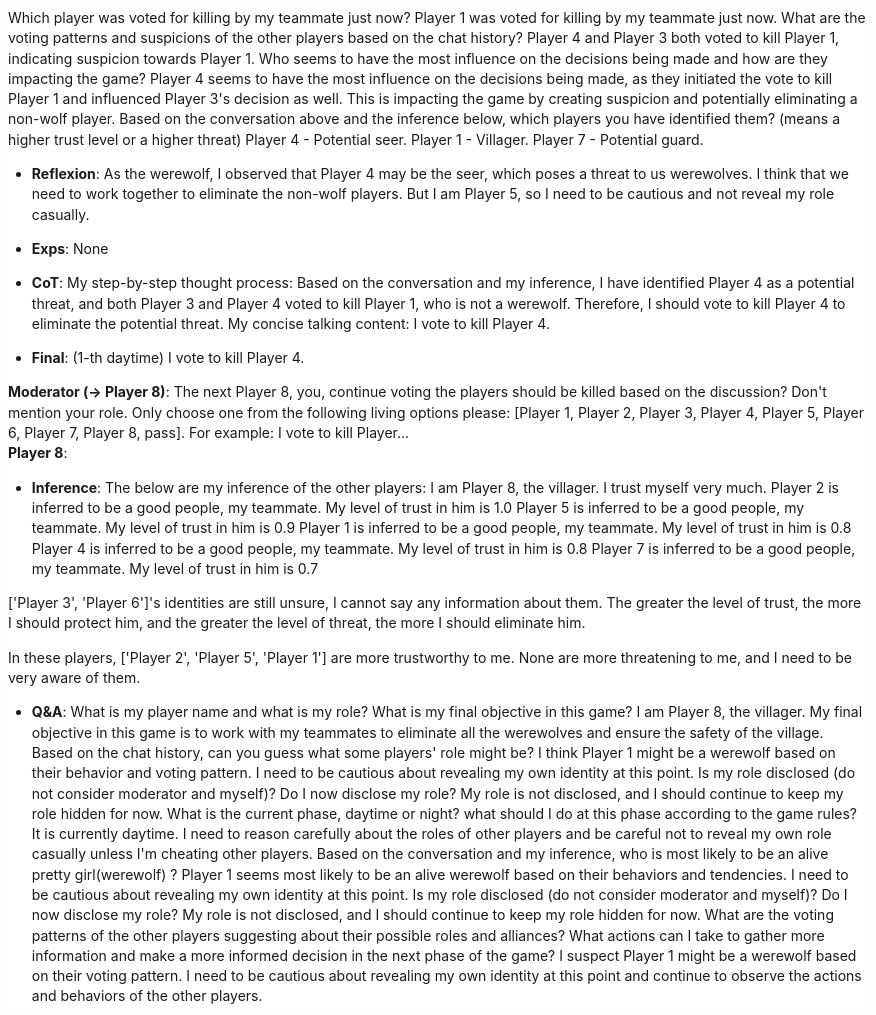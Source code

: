 Which player was voted for killing by my teammate just now? Player 1 was voted for killing by my teammate just now.
What are the voting patterns and suspicions of the other players based on the chat history? Player 4 and Player 3 both voted to kill Player 1, indicating suspicion towards Player 1.
Who seems to have the most influence on the decisions being made and how are they impacting the game? Player 4 seems to have the most influence on the decisions being made, as they initiated the vote to kill Player 1 and influenced Player 3's decision as well. This is impacting the game by creating suspicion and potentially eliminating a non-wolf player.
Based on the conversation above and the inference below, which players you have identified them? (means a higher trust level or a higher threat) Player 4 - Potential seer. Player 1 - Villager. Player 7 - Potential guard.  
- **Reflexion**: As the werewolf, I observed that Player 4 may be the seer, which poses a threat to us werewolves. I think that we need to work together to eliminate the non-wolf players. But I am Player 5, so I need to be cautious and not reveal my role casually.  
- **Exps**: None  
- **CoT**: My step-by-step thought process: Based on the conversation and my inference, I have identified Player 4 as a potential threat, and both Player 3 and Player 4 voted to kill Player 1, who is not a werewolf. Therefore, I should vote to kill Player 4 to eliminate the potential threat. My concise talking content: I vote to kill Player 4.  

- **Final**: (1-th daytime) I vote to kill Player 4.  

**Moderator (-> Player 8)**: The next Player 8, you, continue voting the players should be killed based on the discussion? Don't mention your role. Only choose one from the following living options please: [Player 1, Player 2, Player 3, Player 4, Player 5, Player 6, Player 7, Player 8, pass]. For example: I vote to kill Player...  
**Player 8**:  
- **Inference**: 
The below are my inference of the other players:
I am Player 8, the villager. I trust myself very much.
Player 2 is inferred to be a good people, my teammate. My level of trust in him is 1.0
Player 5 is inferred to be a good people, my teammate. My level of trust in him is 0.9
Player 1 is inferred to be a good people, my teammate. My level of trust in him is 0.8
Player 4 is inferred to be a good people, my teammate. My level of trust in him is 0.8
Player 7 is inferred to be a good people, my teammate. My level of trust in him is 0.7


['Player 3', 'Player 6']'s identities are still unsure, I cannot say any information about them.
The greater the level of trust, the more I should protect him, and the greater the level of threat, the more I should eliminate him.

In these players, ['Player 2', 'Player 5', 'Player 1'] are more trustworthy to me. None are more threatening to me, and I need to be very aware of them.  
- **Q&A**: What is my player name and what is my role? What is my final objective in this game? I am Player 8, the villager. My final objective in this game is to work with my teammates to eliminate all the werewolves and ensure the safety of the village.
Based on the chat history, can you guess what some players' role might be? I think Player 1 might be a werewolf based on their behavior and voting pattern. I need to be cautious about revealing my own identity at this point.
Is my role disclosed (do not consider moderator and myself)? Do I now disclose my role? My role is not disclosed, and I should continue to keep my role hidden for now.
What is the current phase, daytime or night? what should I do at this phase according to the game rules? It is currently daytime. I need to reason carefully about the roles of other players and be careful not to reveal my own role casually unless I'm cheating other players.
Based on the conversation and my inference, who is most likely to be an alive pretty girl(werewolf) ? Player 1 seems most likely to be an alive werewolf based on their behaviors and tendencies. I need to be cautious about revealing my own identity at this point.
Is my role disclosed (do not consider moderator and myself)? Do I now disclose my role? My role is not disclosed, and I should continue to keep my role hidden for now.
What are the voting patterns of the other players suggesting about their possible roles and alliances? What actions can I take to gather more information and make a more informed decision in the next phase of the game? I suspect Player 1 might be a werewolf based on their voting pattern. I need to be cautious about revealing my own identity at this point and continue to observe the actions and behaviors of the other players.